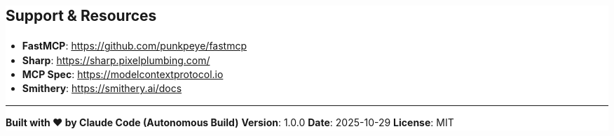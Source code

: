 
## Support & Resources

- **FastMCP**: https://github.com/punkpeye/fastmcp
- **Sharp**: https://sharp.pixelplumbing.com/
- **MCP Spec**: https://modelcontextprotocol.io
- **Smithery**: https://smithery.ai/docs

---

**Built with ❤️ by Claude Code (Autonomous Build)**
**Version**: 1.0.0
**Date**: 2025-10-29
**License**: MIT
